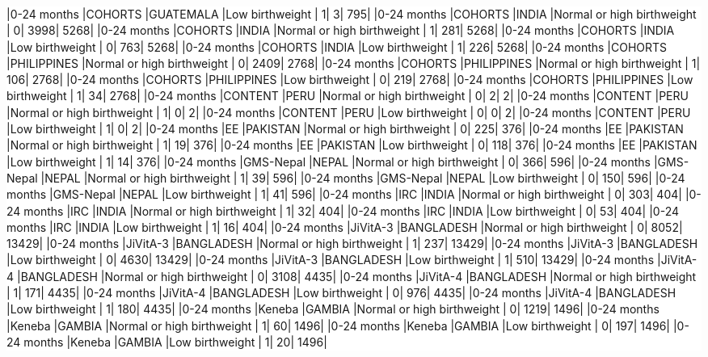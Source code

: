 |0-24 months |COHORTS        |GUATEMALA                    |Low birthweight            |         1|      3|   795|
|0-24 months |COHORTS        |INDIA                        |Normal or high birthweight |         0|   3998|  5268|
|0-24 months |COHORTS        |INDIA                        |Normal or high birthweight |         1|    281|  5268|
|0-24 months |COHORTS        |INDIA                        |Low birthweight            |         0|    763|  5268|
|0-24 months |COHORTS        |INDIA                        |Low birthweight            |         1|    226|  5268|
|0-24 months |COHORTS        |PHILIPPINES                  |Normal or high birthweight |         0|   2409|  2768|
|0-24 months |COHORTS        |PHILIPPINES                  |Normal or high birthweight |         1|    106|  2768|
|0-24 months |COHORTS        |PHILIPPINES                  |Low birthweight            |         0|    219|  2768|
|0-24 months |COHORTS        |PHILIPPINES                  |Low birthweight            |         1|     34|  2768|
|0-24 months |CONTENT        |PERU                         |Normal or high birthweight |         0|      2|     2|
|0-24 months |CONTENT        |PERU                         |Normal or high birthweight |         1|      0|     2|
|0-24 months |CONTENT        |PERU                         |Low birthweight            |         0|      0|     2|
|0-24 months |CONTENT        |PERU                         |Low birthweight            |         1|      0|     2|
|0-24 months |EE             |PAKISTAN                     |Normal or high birthweight |         0|    225|   376|
|0-24 months |EE             |PAKISTAN                     |Normal or high birthweight |         1|     19|   376|
|0-24 months |EE             |PAKISTAN                     |Low birthweight            |         0|    118|   376|
|0-24 months |EE             |PAKISTAN                     |Low birthweight            |         1|     14|   376|
|0-24 months |GMS-Nepal      |NEPAL                        |Normal or high birthweight |         0|    366|   596|
|0-24 months |GMS-Nepal      |NEPAL                        |Normal or high birthweight |         1|     39|   596|
|0-24 months |GMS-Nepal      |NEPAL                        |Low birthweight            |         0|    150|   596|
|0-24 months |GMS-Nepal      |NEPAL                        |Low birthweight            |         1|     41|   596|
|0-24 months |IRC            |INDIA                        |Normal or high birthweight |         0|    303|   404|
|0-24 months |IRC            |INDIA                        |Normal or high birthweight |         1|     32|   404|
|0-24 months |IRC            |INDIA                        |Low birthweight            |         0|     53|   404|
|0-24 months |IRC            |INDIA                        |Low birthweight            |         1|     16|   404|
|0-24 months |JiVitA-3       |BANGLADESH                   |Normal or high birthweight |         0|   8052| 13429|
|0-24 months |JiVitA-3       |BANGLADESH                   |Normal or high birthweight |         1|    237| 13429|
|0-24 months |JiVitA-3       |BANGLADESH                   |Low birthweight            |         0|   4630| 13429|
|0-24 months |JiVitA-3       |BANGLADESH                   |Low birthweight            |         1|    510| 13429|
|0-24 months |JiVitA-4       |BANGLADESH                   |Normal or high birthweight |         0|   3108|  4435|
|0-24 months |JiVitA-4       |BANGLADESH                   |Normal or high birthweight |         1|    171|  4435|
|0-24 months |JiVitA-4       |BANGLADESH                   |Low birthweight            |         0|    976|  4435|
|0-24 months |JiVitA-4       |BANGLADESH                   |Low birthweight            |         1|    180|  4435|
|0-24 months |Keneba         |GAMBIA                       |Normal or high birthweight |         0|   1219|  1496|
|0-24 months |Keneba         |GAMBIA                       |Normal or high birthweight |         1|     60|  1496|
|0-24 months |Keneba         |GAMBIA                       |Low birthweight            |         0|    197|  1496|
|0-24 months |Keneba         |GAMBIA                       |Low birthweight            |         1|     20|  1496|